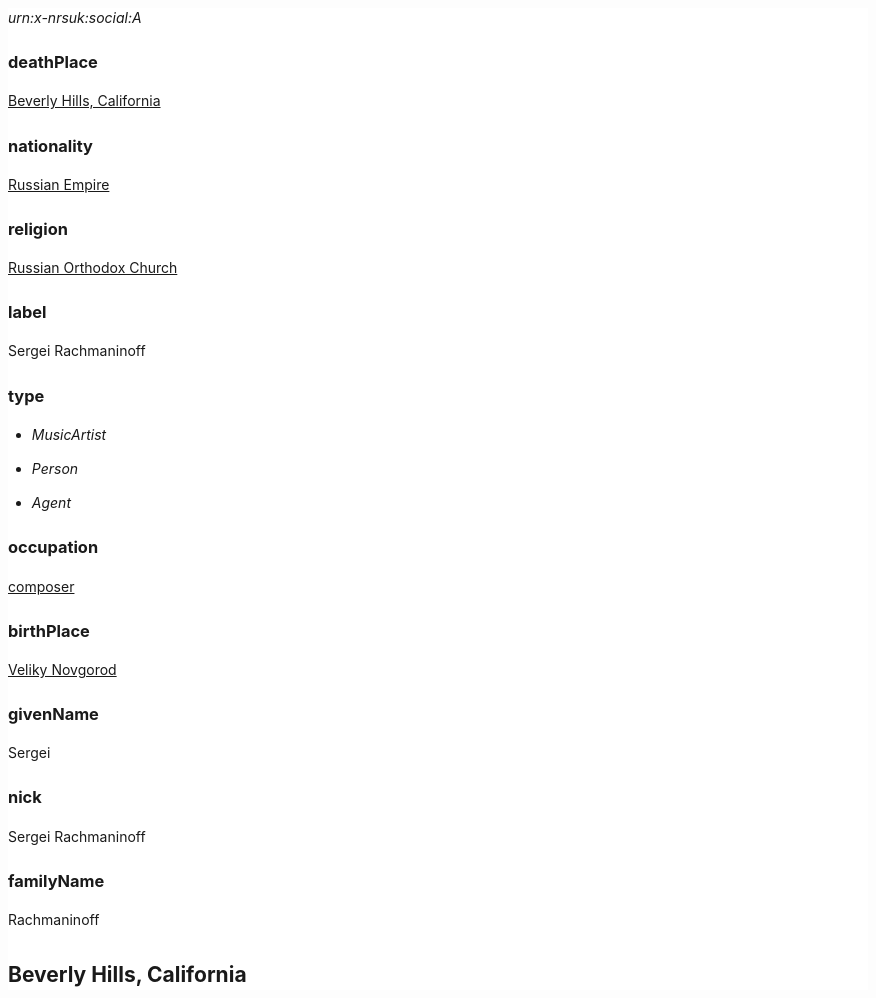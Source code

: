 
*urn:x-nrsuk:social:A*

### deathPlace


[Beverly Hills, California](#Beverly-Hills-California)

### nationality


[Russian Empire](#Russian-Empire)

### religion


[Russian Orthodox Church](#Russian-Orthodox-Church)

### label


Sergei Rachmaninoff

### type

 - *MusicArtist*

 - *Person*

 - *Agent*

### occupation


[composer](#composer)

### birthPlace


[Veliky Novgorod](#Veliky-Novgorod)

### givenName


Sergei

### nick


Sergei Rachmaninoff

### familyName


Rachmaninoff

## Beverly Hills, California

